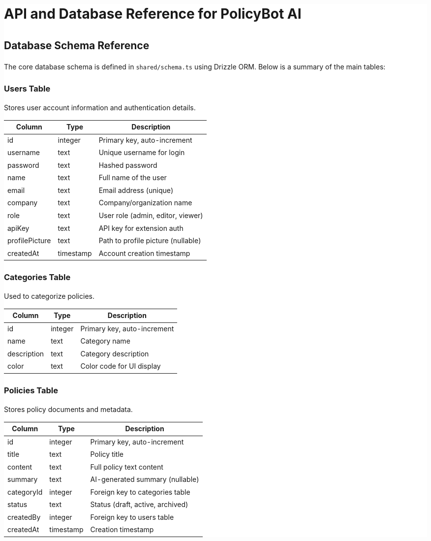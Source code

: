 # API and Database Reference for PolicyBot AI

## Database Schema Reference

The core database schema is defined in `shared/schema.ts` using Drizzle ORM. Below is a summary of the main tables:

### Users Table
Stores user account information and authentication details.

| Column         | Type          | Description                           |
|----------------|---------------|---------------------------------------|
| id             | integer       | Primary key, auto-increment           |
| username       | text          | Unique username for login             |
| password       | text          | Hashed password                       |
| name           | text          | Full name of the user                 |
| email          | text          | Email address (unique)                |
| company        | text          | Company/organization name             |
| role           | text          | User role (admin, editor, viewer)     |
| apiKey         | text          | API key for extension auth            |
| profilePicture | text          | Path to profile picture (nullable)    |
| createdAt      | timestamp     | Account creation timestamp            |

### Categories Table
Used to categorize policies.

| Column         | Type          | Description                           |
|----------------|---------------|---------------------------------------|
| id             | integer       | Primary key, auto-increment           |
| name           | text          | Category name                         |
| description    | text          | Category description                  |
| color          | text          | Color code for UI display             |

### Policies Table
Stores policy documents and metadata.

| Column         | Type          | Description                           |
|----------------|---------------|---------------------------------------|
| id             | integer       | Primary key, auto-increment           |
| title          | text          | Policy title                          |
| content        | text          | Full policy text content              |
| summary        | text          | AI-generated summary (nullable)       |
| categoryId     | integer       | Foreign key to categories table       |
| status         | text          | Status (draft, active, archived)      |
| createdBy      | integer       | Foreign key to users table            |
| createdAt      | timestamp     | Creation timestamp                    |